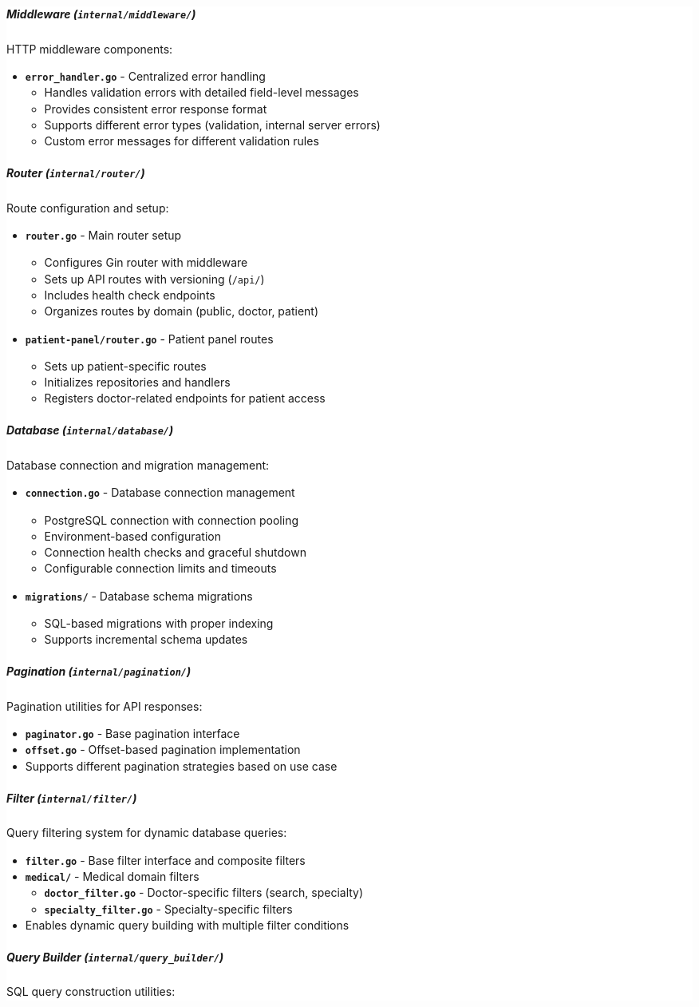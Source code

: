 ##### **Middleware** (`internal/middleware/`)
HTTP middleware components:

- **`error_handler.go`** - Centralized error handling
  - Handles validation errors with detailed field-level messages
  - Provides consistent error response format
  - Supports different error types (validation, internal server errors)
  - Custom error messages for different validation rules

##### **Router** (`internal/router/`)
Route configuration and setup:

- **`router.go`** - Main router setup
  - Configures Gin router with middleware
  - Sets up API routes with versioning (`/api/`)
  - Includes health check endpoints
  - Organizes routes by domain (public, doctor, patient)

- **`patient-panel/router.go`** - Patient panel routes
  - Sets up patient-specific routes
  - Initializes repositories and handlers
  - Registers doctor-related endpoints for patient access

##### **Database** (`internal/database/`)
Database connection and migration management:

- **`connection.go`** - Database connection management
  - PostgreSQL connection with connection pooling
  - Environment-based configuration
  - Connection health checks and graceful shutdown
  - Configurable connection limits and timeouts

- **`migrations/`** - Database schema migrations
  - SQL-based migrations with proper indexing
  - Supports incremental schema updates

##### **Pagination** (`internal/pagination/`)
Pagination utilities for API responses:

- **`paginator.go`** - Base pagination interface
- **`offset.go`** - Offset-based pagination implementation
- Supports different pagination strategies based on use case

##### **Filter** (`internal/filter/`)
Query filtering system for dynamic database queries:

- **`filter.go`** - Base filter interface and composite filters
- **`medical/`** - Medical domain filters
  - **`doctor_filter.go`** - Doctor-specific filters (search, specialty)
  - **`specialty_filter.go`** - Specialty-specific filters
- Enables dynamic query building with multiple filter conditions

##### **Query Builder** (`internal/query_builder/`)
SQL query construction utilities:
